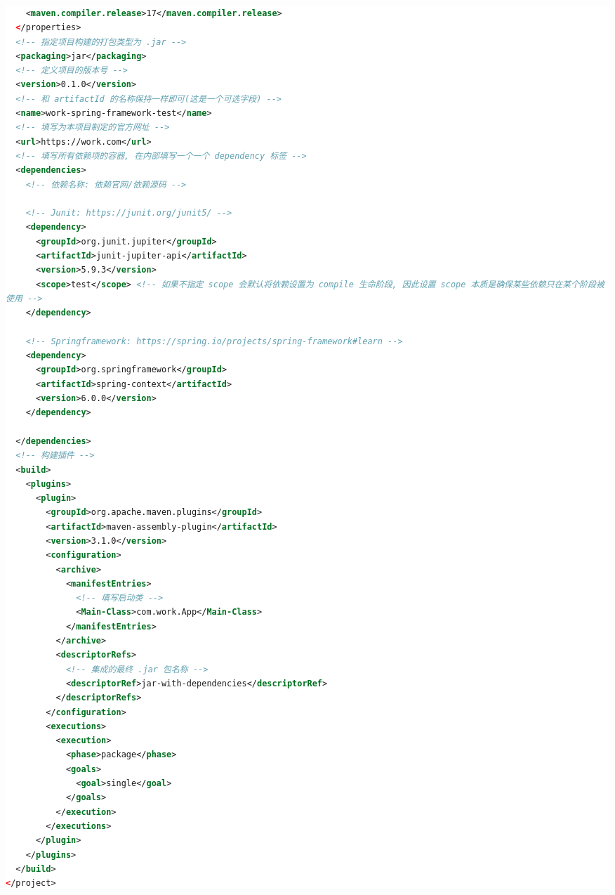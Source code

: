 ```xml
    <maven.compiler.release>17</maven.compiler.release>
  </properties>
  <!-- 指定项目构建的打包类型为 .jar -->
  <packaging>jar</packaging>
  <!-- 定义项目的版本号 -->
  <version>0.1.0</version>
  <!-- 和 artifactId 的名称保持一样即可(这是一个可选字段) -->
  <name>work-spring-framework-test</name>
  <!-- 填写为本项目制定的官方网址 -->
  <url>https://work.com</url>
  <!-- 填写所有依赖项的容器, 在内部填写一个一个 dependency 标签 -->
  <dependencies>
    <!-- 依赖名称: 依赖官网/依赖源码 -->

    <!-- Junit: https://junit.org/junit5/ -->
    <dependency>
      <groupId>org.junit.jupiter</groupId>
      <artifactId>junit-jupiter-api</artifactId>
      <version>5.9.3</version>
      <scope>test</scope> <!-- 如果不指定 scope 会默认将依赖设置为 compile 生命阶段, 因此设置 scope 本质是确保某些依赖只在某个阶段被使用 -->
    </dependency>

    <!-- Springframework: https://spring.io/projects/spring-framework#learn -->
    <dependency>
      <groupId>org.springframework</groupId>
      <artifactId>spring-context</artifactId>
      <version>6.0.0</version>
    </dependency>

  </dependencies>
  <!-- 构建插件 -->
  <build>
    <plugins>
      <plugin>
        <groupId>org.apache.maven.plugins</groupId>
        <artifactId>maven-assembly-plugin</artifactId>
        <version>3.1.0</version>
        <configuration>
          <archive>
            <manifestEntries>
              <!-- 填写启动类 -->
              <Main-Class>com.work.App</Main-Class>
            </manifestEntries>
          </archive>
          <descriptorRefs>
            <!-- 集成的最终 .jar 包名称 -->
            <descriptorRef>jar-with-dependencies</descriptorRef>
          </descriptorRefs>
        </configuration>
        <executions>
          <execution>
            <phase>package</phase>
            <goals>
              <goal>single</goal>
            </goals>
          </execution>
        </executions>
      </plugin>
    </plugins>
  </build>
</project>

```